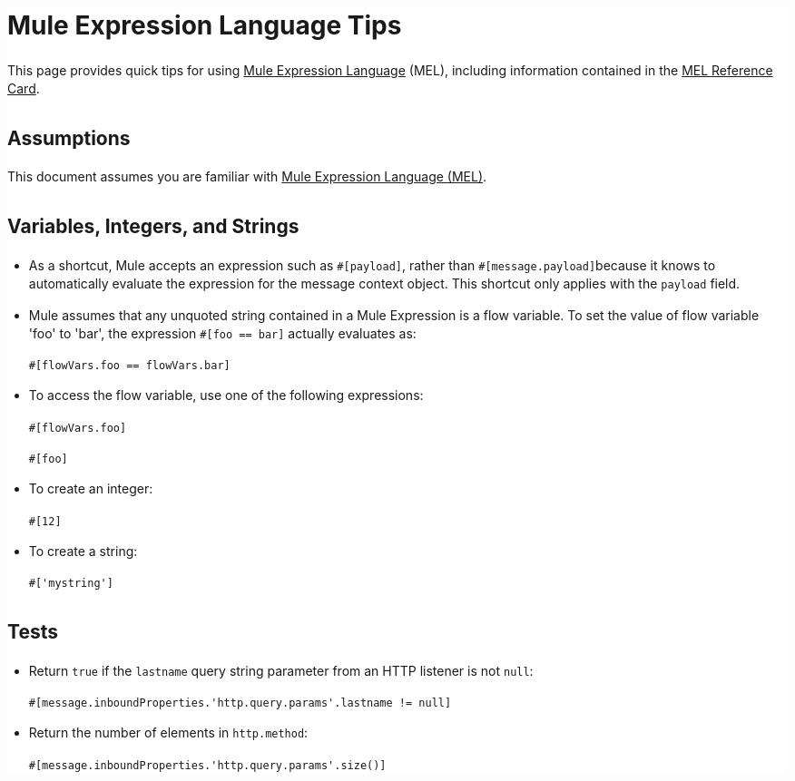 # Mule Expression Language Tips

This page provides quick tips for using [Mule Expression Language](https://docs.mulesoft.com/mule-runtime/3.7/mule-expression-language-mel) (MEL), including information contained in the [MEL Reference Card](https://docs.mulesoft.com/mule-runtime/3.7/_attachments/refcard-mel.pdf).

## Assumptions

This document assumes you are familiar with [Mule Expression Language (MEL)](https://docs.mulesoft.com/mule-runtime/3.7/mule-expression-language-mel).

## Variables, Integers, and Strings

- As a shortcut, Mule accepts an expression such as `#[payload]`, rather than `#[message.payload]`because it knows to automatically evaluate the expression for the message context object. This shortcut only applies with the `payload` field.

- Mule assumes that any unquoted string contained in a Mule Expression is a flow variable. To set the value of flow variable 'foo' to 'bar', the expression `#[foo == bar]` actually evaluates as:

  ```
  #[flowVars.foo == flowVars.bar]
  ```

- To access the flow variable, use one of the following expressions:

  ```
  #[flowVars.foo]
  ```

  ```
  #[foo]
  ```

- To create an integer:

  ```
  #[12]
  ```

- To create a string:

  ```
  #['mystring']
  ```

## Tests

- Return `true` if the `lastname` query string parameter from an HTTP listener is not `null`:

  ```
  #[message.inboundProperties.'http.query.params'.lastname != null]
  ```

- Return the number of elements in `http.method`:

  ```
  #[message.inboundProperties.'http.query.params'.size()]
  ```
